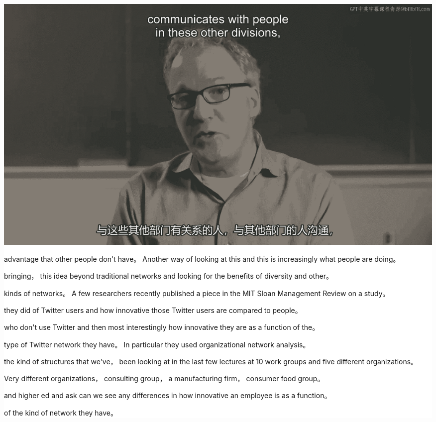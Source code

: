 ![](img/fa4151b1f4bcb3350b1e79c0d8b6c9c1_19.png)

advantage that other people don't have。 Another way of looking at this and this is increasingly what people are doing。

bringing， this idea beyond traditional networks and looking for the benefits of diversity and other。

kinds of networks。 A few researchers recently published a piece in the MIT Sloan Management Review on a study。

they did of Twitter users and how innovative those Twitter users are compared to people。

who don't use Twitter and then most interestingly how innovative they are as a function of the。

type of Twitter network they have。 In particular they used organizational network analysis。

the kind of structures that we've， been looking at in the last few lectures at 10 work groups and five different organizations。

Very different organizations， consulting group， a manufacturing firm， consumer food group。

and higher ed and ask can we see any differences in how innovative an employee is as a function。

of the kind of network they have。
